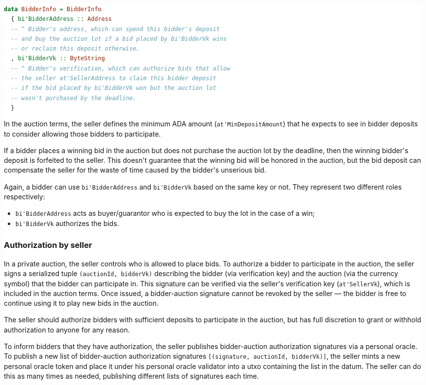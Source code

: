 ```haskell
data BidderInfo = BidderInfo
  { bi'BidderAddress :: Address
  -- ^ Bidder's address, which can spend this bidder's deposit
  -- and buy the auction lot if a bid placed by bi'BidderVk wins
  -- or reclaim this deposit otherwise.
  , bi'BidderVk :: ByteString
  -- ^ Bidder's verification, which can authorize bids that allow
  -- the seller at'SellerAddress to claim this bidder deposit
  -- if the bid placed by bi'BidderVk won but the auction lot
  -- wasn't purchased by the deadline.
  }
```

In the auction terms, the seller defines
the minimum ADA amount (`at'MinDepositAmount`)
that he expects to see in bidder deposits
to consider allowing those bidders to participate.

If a bidder places a winning bid in the auction
but does not purchase the auction lot by the deadline,
then the winning bidder's deposit is forfeited to the seller.
This doesn't guarantee that the winning bid will be honored in the auction,
but the bid deposit can compensate the seller
for the waste of time caused by the bidder's unserious bid.

Again, a bidder can use `bi'BidderAddress` and `bi'BidderVk`
based on the same key or not. They represent two different roles respectively:
* `bi'BidderAddress` acts as buyer/guarantor
who is expected to buy the lot in the case of a win;
* `bi'BidderVk` authorizes the bids.

### Authorization by seller

In a private auction, the seller controls
who is allowed to place bids.
To authorize a bidder to participate in the auction,
the seller signs a serialized tuple `(auctionId, bidderVk)`
describing the bidder (via verification key)
and the auction (via the currency symbol)
that the bidder can participate in.
This signature can be verified
via the seller's verification key (`at'SellerVk`),
which is included in the auction terms.
Once issued, a bidder-auction signature cannot be revoked by the seller
— the bidder is free to continue using it to play new bids in the auction.

The seller should authorize bidders with sufficient deposits
to participate in the auction,
but has full discretion to grant or withhold authorization
to anyone for any reason.

To inform bidders that they have authorization,
the seller publishes bidder-auction authorization signatures
via a personal oracle.
To publish a new list of bidder-auction authorization signatures
`[(signature, auctionId, bidderVk)]`,
the seller mints a new personal oracle token
and place it under his personal oracle validator
into a utxo containing the list in the datum.
The seller can do this as many times as needed,
publishing different lists of signatures each time.
